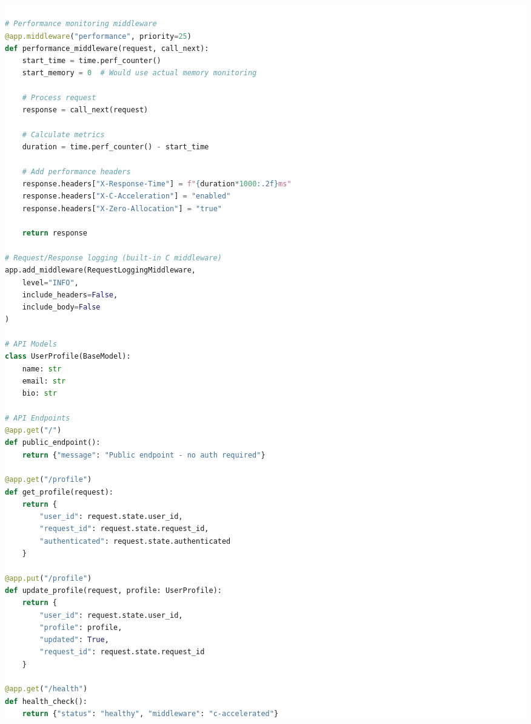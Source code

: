 ```python

# Performance monitoring middleware
@app.middleware("performance", priority=25)
def performance_middleware(request, call_next):
    start_time = time.perf_counter()
    start_memory = 0  # Would use actual memory monitoring

    # Process request
    response = call_next(request)

    # Calculate metrics
    duration = time.perf_counter() - start_time

    # Add performance headers
    response.headers["X-Response-Time"] = f"{duration*1000:.2f}ms"
    response.headers["X-C-Acceleration"] = "enabled"
    response.headers["X-Zero-Allocation"] = "true"

    return response

# Request/Response logging (built-in C middleware)
app.add_middleware(RequestLoggingMiddleware,
    level="INFO",
    include_headers=False,
    include_body=False
)

# API Models
class UserProfile(BaseModel):
    name: str
    email: str
    bio: str

# API Endpoints
@app.get("/")
def public_endpoint():
    return {"message": "Public endpoint - no auth required"}

@app.get("/profile")
def get_profile(request):
    return {
        "user_id": request.state.user_id,
        "request_id": request.state.request_id,
        "authenticated": request.state.authenticated
    }

@app.put("/profile")
def update_profile(request, profile: UserProfile):
    return {
        "user_id": request.state.user_id,
        "profile": profile,
        "updated": True,
        "request_id": request.state.request_id
    }

@app.get("/health")
def health_check():
    return {"status": "healthy", "middleware": "c-accelerated"}
```
